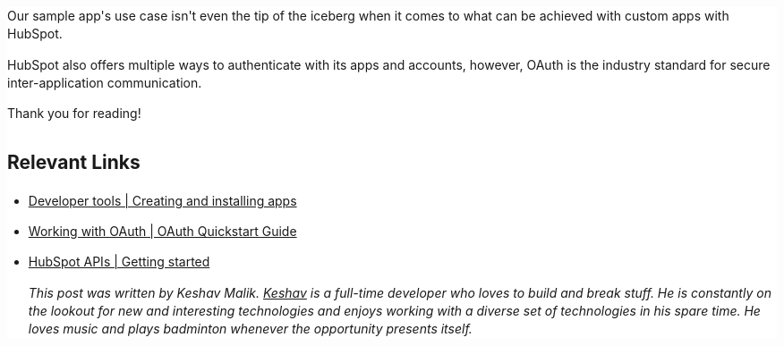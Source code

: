 Our sample app's use case isn't even the tip of the iceberg when it comes to what can be achieved with custom apps with HubSpot. 

HubSpot also offers multiple ways to authenticate with its apps and accounts, however, OAuth is the industry standard for secure inter-application communication. 

Thank you for reading! 

## Relevant Links

* [Developer tools | Creating and installing apps](https://developers.hubspot.com/docs/api/creating-an-app)
* [Working with OAuth | OAuth Quickstart Guide](https://developers.hubspot.com/docs/api/oauth-quickstart-guide)
* [HubSpot APIs | Getting started](https://developers.hubspot.com/docs/api/overview)

    _This post was written by Keshav Malik. [Keshav](https://theinfosecguy.xyz/) is a full-time developer who loves to build and break stuff. He is constantly on the lookout for new and interesting technologies and enjoys working with a diverse set of technologies in his spare time. He loves music and plays badminton whenever the opportunity presents itself._
